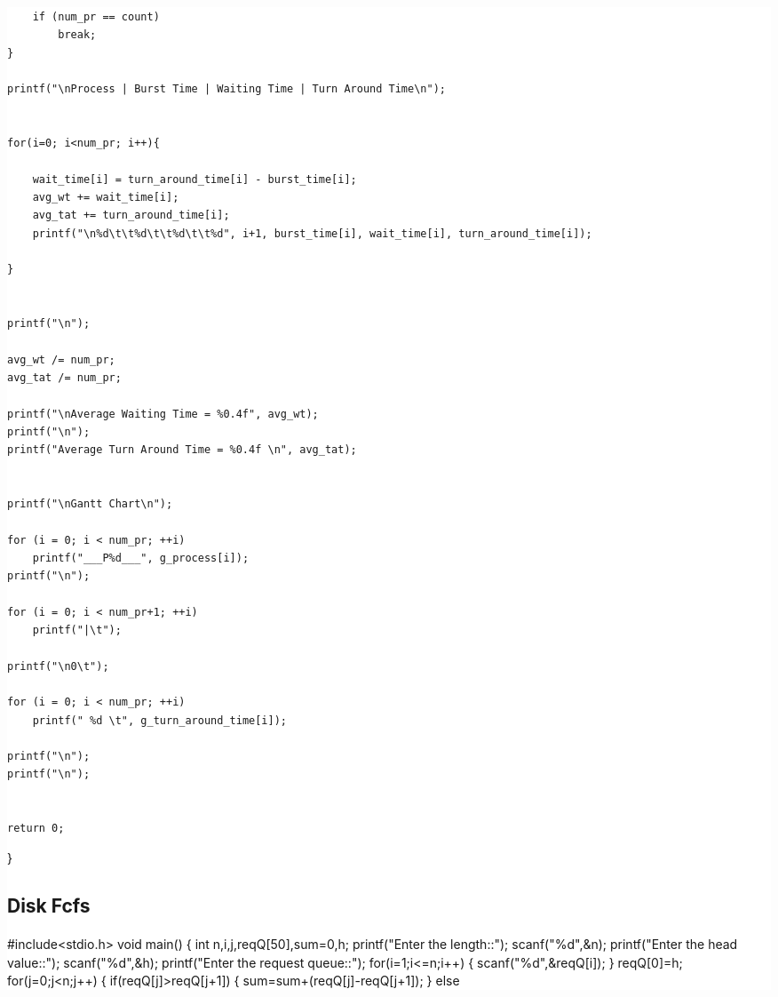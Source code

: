 		if (num_pr == count)
			break;
	}

	printf("\nProcess | Burst Time | Waiting Time | Turn Around Time\n"); 


	for(i=0; i<num_pr; i++){
		
		wait_time[i] = turn_around_time[i] - burst_time[i];
		avg_wt += wait_time[i];
		avg_tat += turn_around_time[i];
		printf("\n%d\t\t%d\t\t%d\t\t%d", i+1, burst_time[i], wait_time[i], turn_around_time[i]);

	}


	printf("\n");

	avg_wt /= num_pr;
	avg_tat /= num_pr;

	printf("\nAverage Waiting Time = %0.4f", avg_wt); 
	printf("\n"); 
	printf("Average Turn Around Time = %0.4f \n", avg_tat);


	printf("\nGantt Chart\n");

	for (i = 0; i < num_pr; ++i)
		printf("___P%d___", g_process[i]);
	printf("\n");

	for (i = 0; i < num_pr+1; ++i)
		printf("|\t");

	printf("\n0\t");

	for (i = 0; i < num_pr; ++i)
		printf(" %d \t", g_turn_around_time[i]);

	printf("\n");
	printf("\n");


	return 0;
}


## Disk Fcfs

#include<stdio.h>
void main()
{
	int n,i,j,reqQ[50],sum=0,h;
	printf("Enter the length::");
	scanf("%d",&n);
	printf("Enter the head value::");
	scanf("%d",&h);
	printf("Enter the request queue::");
	for(i=1;i<=n;i++)
	{
	   scanf("%d",&reqQ[i]);
	}
	reqQ[0]=h;
	for(j=0;j<n;j++)
	{
	  if(reqQ[j]>reqQ[j+1])
         	  {
	         	sum=sum+(reqQ[j]-reqQ[j+1]);
	          }
	  else